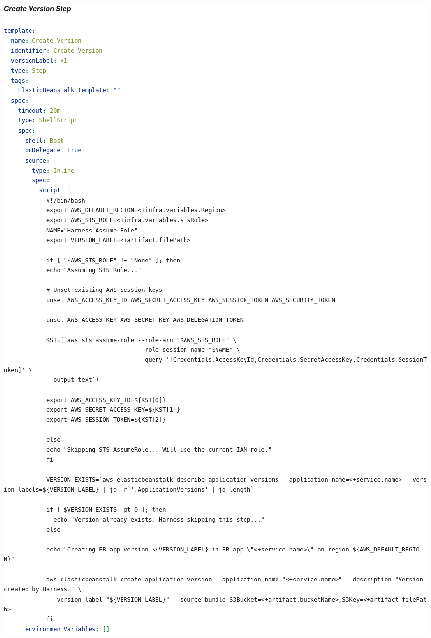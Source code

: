 ##### Create Version Step

```yaml
template:
  name: Create Version
  identifier: Create_Version
  versionLabel: v1
  type: Step
  tags:
    ElasticBeanstalk Template: ""
  spec:
    timeout: 20m
    type: ShellScript
    spec:
      shell: Bash
      onDelegate: true
      source:
        type: Inline
        spec:
          script: |
            #!/bin/bash
            export AWS_DEFAULT_REGION=<+infra.variables.Region>
            export AWS_STS_ROLE=<+infra.variables.stsRole>
            NAME="Harness-Assume-Role"
            export VERSION_LABEL=<+artifact.filePath>

            if [ "$AWS_STS_ROLE" != "None" ]; then
            echo "Assuming STS Role..."

            # Unset existing AWS session keys
            unset AWS_ACCESS_KEY_ID AWS_SECRET_ACCESS_KEY AWS_SESSION_TOKEN AWS_SECURITY_TOKEN

            unset AWS_ACCESS_KEY AWS_SECRET_KEY AWS_DELEGATION_TOKEN

            KST=(`aws sts assume-role --role-arn "$AWS_STS_ROLE" \
                                      --role-session-name "$NAME" \
                                      --query '[Credentials.AccessKeyId,Credentials.SecretAccessKey,Credentials.SessionToken]' \
            --output text`)

            export AWS_ACCESS_KEY_ID=${KST[0]}
            export AWS_SECRET_ACCESS_KEY=${KST[1]}
            export AWS_SESSION_TOKEN=${KST[2]}

            else
            echo "Skipping STS AssumeRole... Will use the current IAM role."
            fi

            VERSION_EXISTS=`aws elasticbeanstalk describe-application-versions --application-name=<+service.name> --version-labels=${VERSION_LABEL} | jq -r '.ApplicationVersions' | jq length`

            if [ $VERSION_EXISTS -gt 0 ]; then
              echo "Version already exists, Harness skipping this step..."
            else

            echo "Creating EB app version ${VERSION_LABEL} in EB app \"<+service.name>\" on region ${AWS_DEFAULT_REGION}"

            aws elasticbeanstalk create-application-version --application-name "<+service.name>" --description "Version created by Harness." \
             --version-label "${VERSION_LABEL}" --source-bundle S3Bucket=<+artifact.bucketName>,S3Key=<+artifact.filePath>
            fi
      environmentVariables: []
```